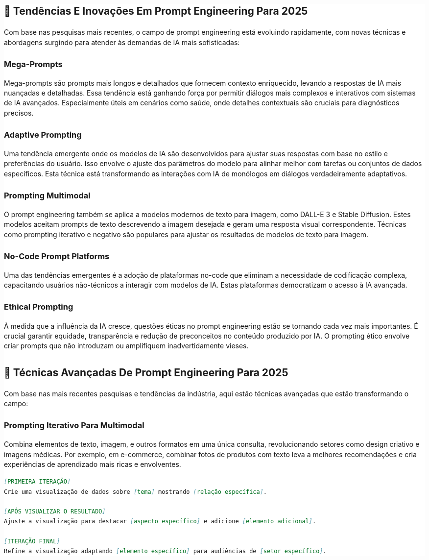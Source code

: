 ## 🔮 Tendências E Inovações Em Prompt Engineering Para 2025

Com base nas pesquisas mais recentes, o campo de prompt engineering está evoluindo rapidamente, com novas técnicas e abordagens surgindo para atender às demandas de IA mais sofisticadas:

### Mega-Prompts

Mega-prompts são prompts mais longos e detalhados que fornecem contexto enriquecido, levando a respostas de IA mais nuançadas e detalhadas. Essa tendência está ganhando força por permitir diálogos mais complexos e interativos com sistemas de IA avançados. Especialmente úteis em cenários como saúde, onde detalhes contextuais são cruciais para diagnósticos precisos.

### Adaptive Prompting

Uma tendência emergente onde os modelos de IA são desenvolvidos para ajustar suas respostas com base no estilo e preferências do usuário. Isso envolve o ajuste dos parâmetros do modelo para alinhar melhor com tarefas ou conjuntos de dados específicos. Esta técnica está transformando as interações com IA de monólogos em diálogos verdadeiramente adaptativos.

### Prompting Multimodal

O prompt engineering também se aplica a modelos modernos de texto para imagem, como DALL-E 3 e Stable Diffusion. Estes modelos aceitam prompts de texto descrevendo a imagem desejada e geram uma resposta visual correspondente. Técnicas como prompting iterativo e negativo são populares para ajustar os resultados de modelos de texto para imagem.

### No-Code Prompt Platforms

Uma das tendências emergentes é a adoção de plataformas no-code que eliminam a necessidade de codificação complexa, capacitando usuários não-técnicos a interagir com modelos de IA. Estas plataformas democratizam o acesso à IA avançada.

### Ethical Prompting

À medida que a influência da IA cresce, questões éticas no prompt engineering estão se tornando cada vez mais importantes. É crucial garantir equidade, transparência e redução de preconceitos no conteúdo produzido por IA. O prompting ético envolve criar prompts que não introduzam ou amplifiquem inadvertidamente vieses.

## 🔬 Técnicas Avançadas De Prompt Engineering Para 2025

Com base nas mais recentes pesquisas e tendências da indústria, aqui estão técnicas avançadas que estão transformando o campo:

### Prompting Iterativo Para Multimodal

Combina elementos de texto, imagem, e outros formatos em uma única consulta, revolucionando setores como design criativo e imagens médicas. Por exemplo, em e-commerce, combinar fotos de produtos com texto leva a melhores recomendações e cria experiências de aprendizado mais ricas e envolventes.

```markdown
[PRIMEIRA ITERAÇÃO]
Crie uma visualização de dados sobre [tema] mostrando [relação específica].

[APÓS VISUALIZAR O RESULTADO]
Ajuste a visualização para destacar [aspecto específico] e adicione [elemento adicional].

[ITERAÇÃO FINAL]
Refine a visualização adaptando [elemento específico] para audiências de [setor específico].
```
